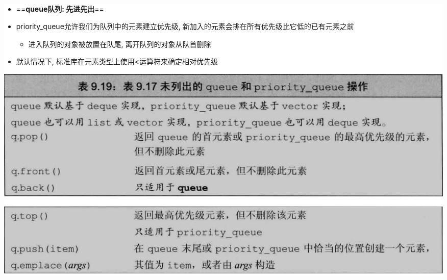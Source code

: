 

-   ==**queue队列: 先进先出**==

-   priority_queue允许我们为队列中的元素建立优先级, 新加入的元素会排在所有优先级比它低的已有元素之前
    -   进入队列的对象被放置在队尾, 离开队列的对象从队首删除

-   默认情况下, 标准库在元素类型上使用<运算符来确定相对优先级



![image-20230313154453344](assets/image-20230313154453344.png)

![image-20230313154515886](assets/image-20230313154515886.png)





